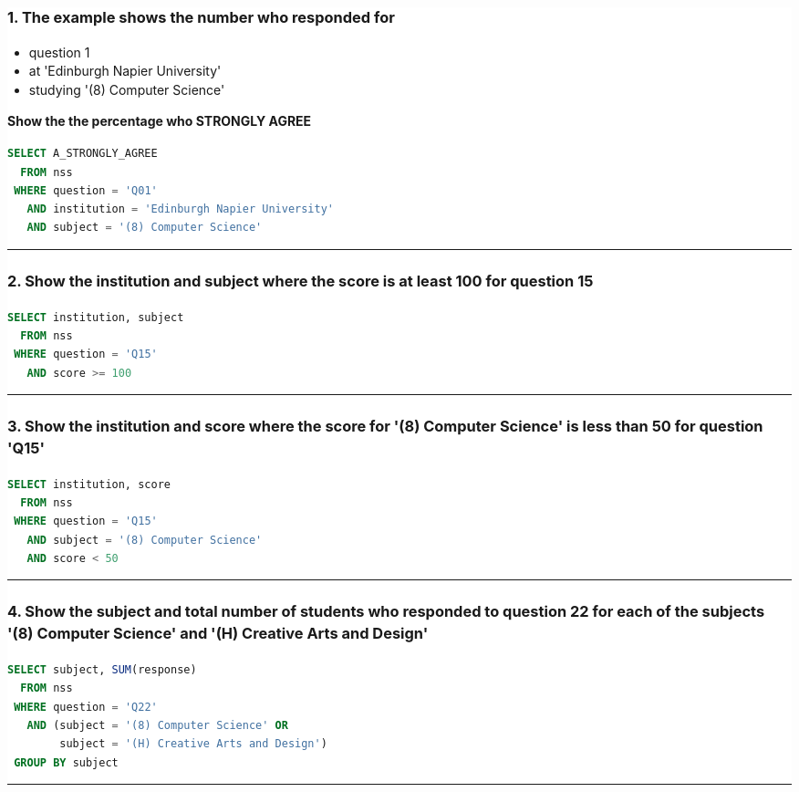 </div>



### 1. The example shows the number who responded for

- question 1
- at 'Edinburgh Napier University'
- studying '(8) Computer Science'

**Show the the percentage who STRONGLY AGREE**

```SQL
SELECT A_STRONGLY_AGREE
  FROM nss
 WHERE question = 'Q01'
   AND institution = 'Edinburgh Napier University'
   AND subject = '(8) Computer Science'
```

---



### 2. Show the institution and subject where the score is at least 100 for question 15

```SQL
SELECT institution, subject
  FROM nss
 WHERE question = 'Q15'
   AND score >= 100
```

---



### 3. Show the institution and score where the score for '(8) Computer Science' is less than 50 for question 'Q15'

```SQL
SELECT institution, score
  FROM nss
 WHERE question = 'Q15'
   AND subject = '(8) Computer Science'
   AND score < 50
```

---



### 4. Show the subject and total number of students who responded to question 22 for each of the subjects '(8) Computer Science' and '(H) Creative Arts and Design'

```SQL
SELECT subject, SUM(response)
  FROM nss
 WHERE question = 'Q22'
   AND (subject = '(8) Computer Science' OR
        subject = '(H) Creative Arts and Design')
 GROUP BY subject
```

---
